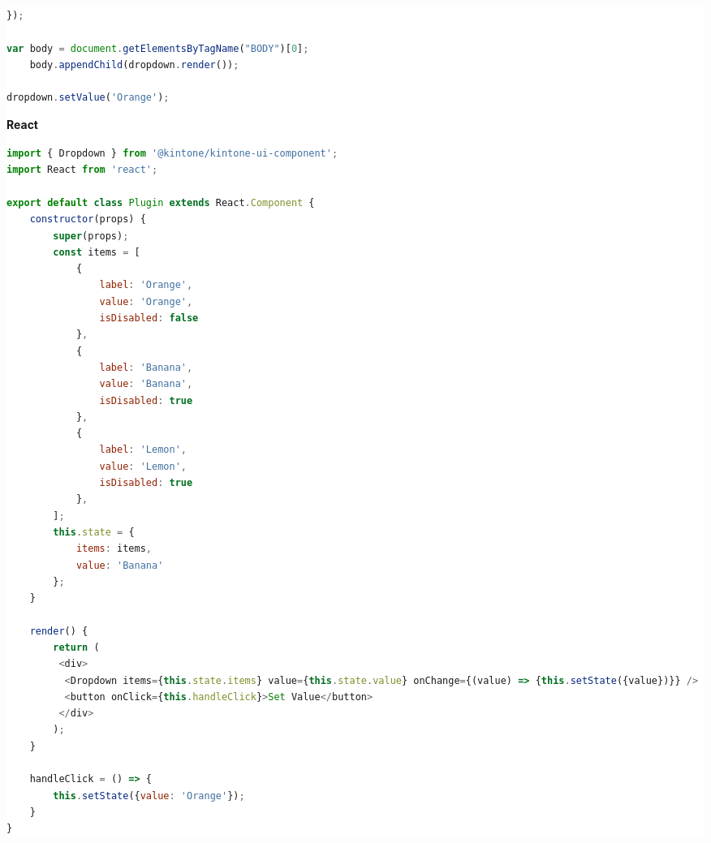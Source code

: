 ```javascript
});

var body = document.getElementsByTagName("BODY")[0];
    body.appendChild(dropdown.render());

dropdown.setValue('Orange');
```
**React**
```javascript
import { Dropdown } from '@kintone/kintone-ui-component';
import React from 'react';
   
export default class Plugin extends React.Component {
    constructor(props) {
        super(props);
        const items = [
            {
                label: 'Orange',
                value: 'Orange',
                isDisabled: false
            },
            {
                label: 'Banana',
                value: 'Banana',
                isDisabled: true
            },
            {
                label: 'Lemon',
                value: 'Lemon',
                isDisabled: true
            },
        ];
        this.state = {
            items: items,
            value: 'Banana'
        };
    }
   
    render() {
        return (
         <div>
          <Dropdown items={this.state.items} value={this.state.value} onChange={(value) => {this.setState({value})}} />
          <button onClick={this.handleClick}>Set Value</button>
         </div>
        );
    }
   
    handleClick = () => {
        this.setState({value: 'Orange'});
    }
}

```
</details>
